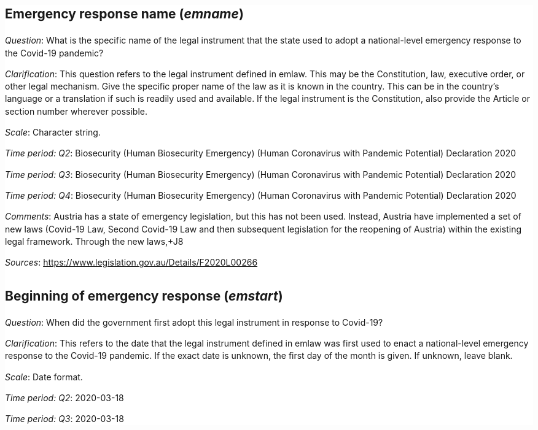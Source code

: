 



## Emergency response name (*emname*) 

*Question*: What is the specific name of the legal instrument that the state used to adopt a national-level emergency response to the Covid-19 pandemic?

 

*Clarification*: This question refers  to  the  legal  instrument  defined  in emlaw.   This  may  be  the Constitution,  law,  executive  order,  or  other  legal  mechanism.  Give  the  specific  proper name of the law as it is known in the country.  This can be in the country’s language or a translation if such is readily used and available. If the legal instrument is the Constitution, also provide the Article or section number wherever possible.

 

*Scale*: Character string.

 
*Time period: Q2*: Biosecurity (Human Biosecurity Emergency) (Human Coronavirus with Pandemic Potential) Declaration 2020

 
*Time period: Q3*: Biosecurity (Human Biosecurity Emergency) (Human Coronavirus with Pandemic Potential) Declaration 2020

 
*Time period: Q4*: Biosecurity (Human Biosecurity Emergency) (Human Coronavirus with Pandemic Potential) Declaration 2020

 

*Comments*:
 Austria has a state of emergency legislation, but this has not been used. Instead, Austria have implemented a set of new laws (Covid-19 Law, Second Covid-19 Law and then subsequent legislation for the reopening of Austria) within the existing legal framework. Through the new laws,+J8 

*Sources*:
 https://www.legislation.gov.au/Details/F2020L00266





## Beginning of emergency response (*emstart*) 

*Question*: When did the government first adopt this legal instrument in response to Covid-19?

 

*Clarification*: This refers to the date that the legal instrument defined in emlaw was first used to enact a national-level emergency response to the Covid-19 pandemic.  If the exact date is unknown, the first day of the month is given.  If unknown, leave blank.

 

*Scale*: Date format.

 
*Time period: Q2*: 2020-03-18

 
*Time period: Q3*: 2020-03-18
